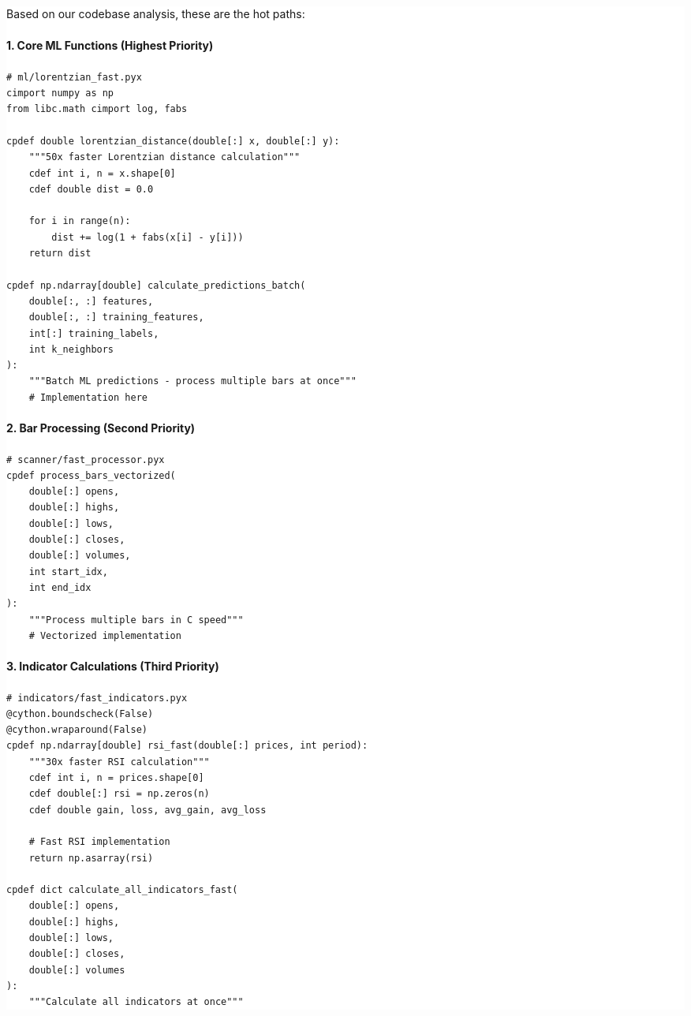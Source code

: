 Based on our codebase analysis, these are the hot paths:

#### 1. **Core ML Functions** (Highest Priority)
```cython
# ml/lorentzian_fast.pyx
cimport numpy as np
from libc.math cimport log, fabs

cpdef double lorentzian_distance(double[:] x, double[:] y):
    """50x faster Lorentzian distance calculation"""
    cdef int i, n = x.shape[0]
    cdef double dist = 0.0
    
    for i in range(n):
        dist += log(1 + fabs(x[i] - y[i]))
    return dist

cpdef np.ndarray[double] calculate_predictions_batch(
    double[:, :] features,
    double[:, :] training_features,
    int[:] training_labels,
    int k_neighbors
):
    """Batch ML predictions - process multiple bars at once"""
    # Implementation here
```

#### 2. **Bar Processing** (Second Priority)
```cython
# scanner/fast_processor.pyx
cpdef process_bars_vectorized(
    double[:] opens,
    double[:] highs,
    double[:] lows,
    double[:] closes,
    double[:] volumes,
    int start_idx,
    int end_idx
):
    """Process multiple bars in C speed"""
    # Vectorized implementation
```

#### 3. **Indicator Calculations** (Third Priority)
```cython
# indicators/fast_indicators.pyx
@cython.boundscheck(False)
@cython.wraparound(False)
cpdef np.ndarray[double] rsi_fast(double[:] prices, int period):
    """30x faster RSI calculation"""
    cdef int i, n = prices.shape[0]
    cdef double[:] rsi = np.zeros(n)
    cdef double gain, loss, avg_gain, avg_loss
    
    # Fast RSI implementation
    return np.asarray(rsi)

cpdef dict calculate_all_indicators_fast(
    double[:] opens,
    double[:] highs,
    double[:] lows,
    double[:] closes,
    double[:] volumes
):
    """Calculate all indicators at once"""
```